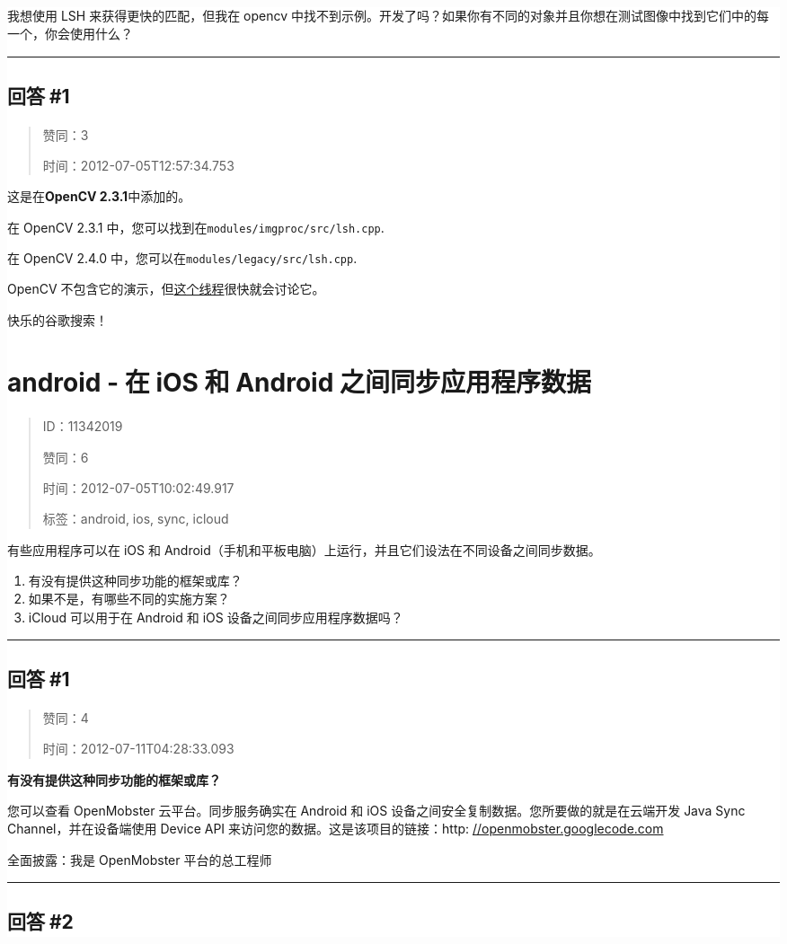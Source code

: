 我想使用 LSH 来获得更快的匹配，但我在 opencv 中找不到示例。开发了吗？如果你有不同的对象并且你想在测试图像中找到它们中的每一个，你会使用什么？

* * *

## 回答 #1

> 赞同：3
> 
> 时间：2012-07-05T12:57:34.753

这是在**OpenCV 2.3.1**中添加的。

在 OpenCV 2.3.1 中，您可以找到在`modules/imgproc/src/lsh.cpp`.

在 OpenCV 2.4.0 中，您可以在`modules/legacy/src/lsh.cpp`.

OpenCV 不包含它的演示，但[这个线程](http://opencv-users.1802565.n2.nabble.com/how-to-use-the-ORB-descriptor-td6606424.html)很快就会讨论它。

快乐的谷歌搜索！

# android - 在 iOS 和 Android 之间同步应用程序数据

> ID：11342019
> 
> 赞同：6
> 
> 时间：2012-07-05T10:02:49.917
> 
> 标签：android, ios, sync, icloud

有些应用程序可以在 iOS 和 Android（手机和平板电脑）上运行，并且它们设法在不同设备之间同步数据。

1.  有没有提供这种同步功能的框架或库？
2.  如果不是，有哪些不同的实施方案？
3.  iCloud 可以用于在 Android 和 iOS 设备之间同步应用程序数据吗？

* * *

## 回答 #1

> 赞同：4
> 
> 时间：2012-07-11T04:28:33.093

**有没有提供这种同步功能的框架或库？**

您可以查看 OpenMobster 云平台。同步服务确实在 Android 和 iOS 设备之间安全复制数据。您所要做的就是在云端开发 Java Sync Channel，并在设备端使用 Device API 来访问您的数据。这是该项目的链接：http: [//openmobster.googlecode.com](http://openmobster.googlecode.com)

全面披露：我是 OpenMobster 平台的总工程师

* * *

## 回答 #2
